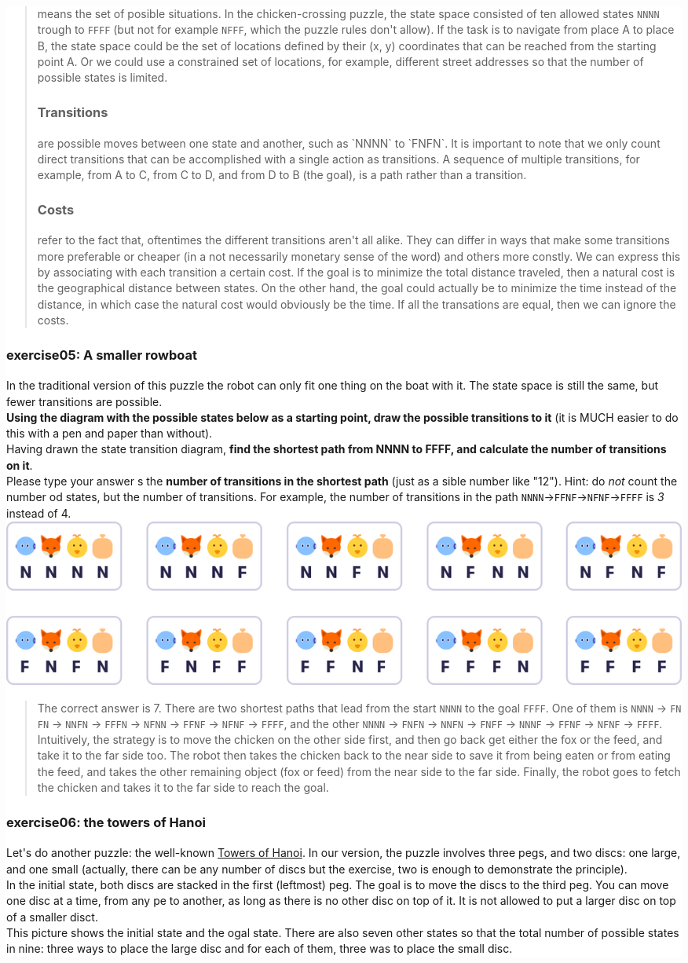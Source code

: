 >means the set of posible situations. In the chicken-crossing puzzle, the state space consisted of ten allowed states `NNNN` trough to `FFFF` (but not for example `NFFF`, which the puzzle rules don't allow). If the task is to navigate from place A to place B, the state space could be the set of locations defined by their (x, y) coordinates that can be reached from the starting point A. Or we could use a constrained set of locations, for example, different street addresses so that the number of possible states is limited.
><h3>Transitions</h3>
>are possible moves between one state and another, such as `NNNN` to `FNFN`. It is important to note that we only count direct transitions that can be accomplished with a single action as transitions. A sequence of multiple transitions, for example, from A to C, from C to D, and from D to B (the goal), is a path rather than a transition.
><h3>Costs</h3>
>refer to the fact that, oftentimes the different transitions aren't all alike. They can differ in ways that make some transitions more preferable or cheaper (in a not necessarily monetary sense of the word) and others more constly. We can express this by associating with each transition a certain cost. If the goal is to minimize the total distance traveled, then a natural cost is the geographical distance between states. On the other hand, the goal could actually be to minimize the time instead of the distance, in which case the natural cost would obviously be the time. If all the transations are equal, then we can ignore the costs.
### exercise05: A smaller rowboat
In the traditional version of this puzzle the robot can only fit one thing on the boat with it. The state space is still the same, but fewer transitions are possible.
<br>**Using the diagram with the possible states below as a starting point, draw the possible transitions to it** (it is MUCH easier to do this with a pen and paper than without).
<br>Having drawn the state transition diagram, **find the shortest path from NNNN to FFFF, and calculate the number of transitions on it**.
<br>Please type your answer s the **number of transitions in the shortest path** (just as a sible number like "12"). Hint: do *not* count the number od states, but the number of transitions. For example, the number of transitions in the path `NNNN`->`FFNF`->`NFNF`->`FFFF` is *3* instead of 4.
<br>![](images/4_9.svg)
>The correct answer is 7. There are two shortest paths that lead from the start `NNNN` to the goal `FFFF`. One of them is `NNNN` -> `FNFN` -> `NNFN` -> `FFFN` -> `NFNN` -> `FFNF` -> `NFNF` -> `FFFF`, and the other `NNNN` -> `FNFN` -> `NNFN` -> `FNFF` -> `NNNF` -> `FFNF` -> `NFNF` -> `FFFF`. Intuitively, the strategy is to move the chicken on the other side first, and then go back get either the fox or the feed, and take it to the far side too. The robot then takes the chicken back to the near side to save it from being eaten or from eating the feed, and takes the other remaining object (fox or feed) from the near side to the far side. Finally, the robot goes to fetch the chicken and takes it to the far side to reach the goal.
### exercise06: the towers of Hanoi
Let's do another puzzle: the well-known [Towers of Hanoi](https://www.britannica.com/topic/Tower-of-Hanoi). In our version, the puzzle involves three pegs, and two discs: one large, and one small (actually, there can be any number of discs but the exercise, two is enough to demonstrate the principle).
<br>In the initial state, both discs are stacked in the first (leftmost) peg. The goal is to move the discs to the third peg. You can move one disc at a time, from any pe to another, as long as there is no other disc on top of it. It is not allowed to put a larger disc on top of a smaller disct.
<br>This picture shows the initial state and the ogal state. There are also seven other states so that the total number of possible states in nine: three ways to place the large disc and for each of them, three was to place the small disc.